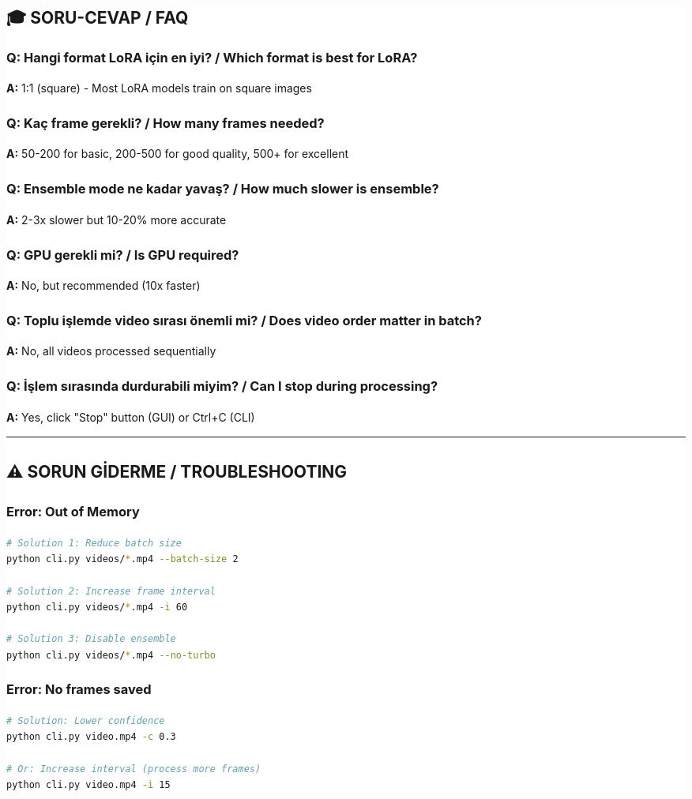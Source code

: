 
## 🎓 SORU-CEVAP / FAQ

### Q: Hangi format LoRA için en iyi? / Which format is best for LoRA?
**A:** 1:1 (square) - Most LoRA models train on square images

### Q: Kaç frame gerekli? / How many frames needed?
**A:** 50-200 for basic, 200-500 for good quality, 500+ for excellent

### Q: Ensemble mode ne kadar yavaş? / How much slower is ensemble?
**A:** 2-3x slower but 10-20% more accurate

### Q: GPU gerekli mi? / Is GPU required?
**A:** No, but recommended (10x faster)

### Q: Toplu işlemde video sırası önemli mi? / Does video order matter in batch?
**A:** No, all videos processed sequentially

### Q: İşlem sırasında durdurabili miyim? / Can I stop during processing?
**A:** Yes, click "Stop" button (GUI) or Ctrl+C (CLI)

---

## ⚠️ SORUN GİDERME / TROUBLESHOOTING

### Error: Out of Memory
```bash
# Solution 1: Reduce batch size
python cli.py videos/*.mp4 --batch-size 2

# Solution 2: Increase frame interval
python cli.py videos/*.mp4 -i 60

# Solution 3: Disable ensemble
python cli.py videos/*.mp4 --no-turbo
```

### Error: No frames saved
```bash
# Solution: Lower confidence
python cli.py video.mp4 -c 0.3

# Or: Increase interval (process more frames)
python cli.py video.mp4 -i 15
```
